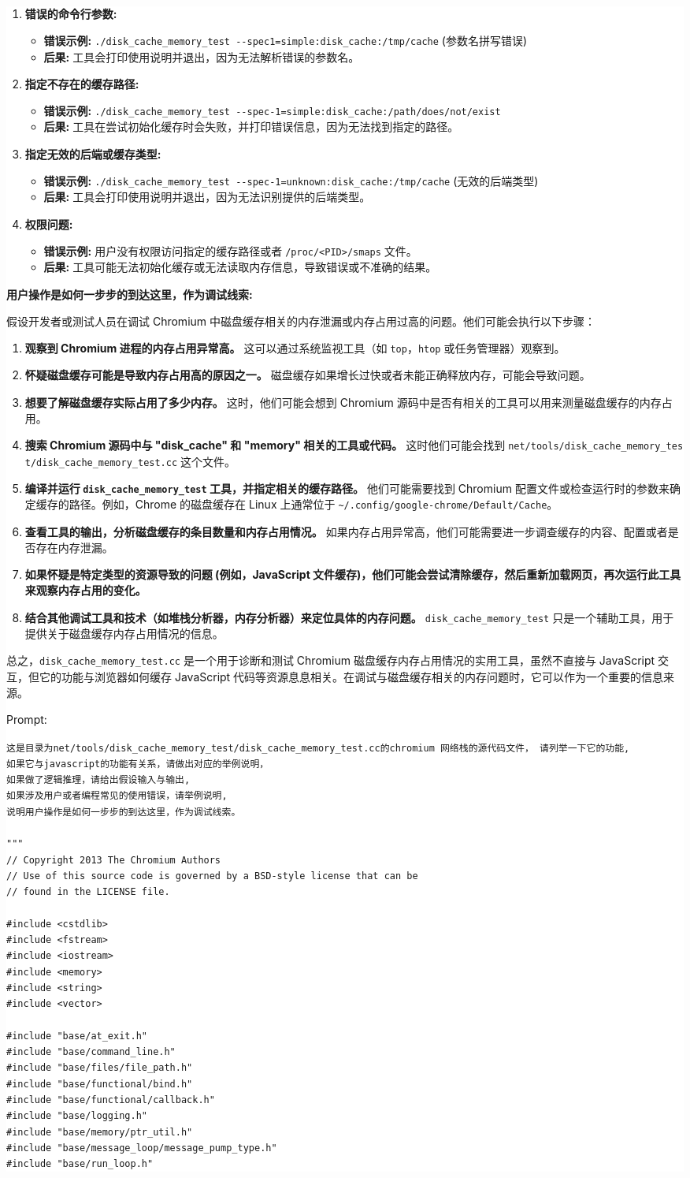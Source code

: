 1. **错误的命令行参数:**
   - **错误示例:**  `./disk_cache_memory_test --spec1=simple:disk_cache:/tmp/cache` (参数名拼写错误)
   - **后果:** 工具会打印使用说明并退出，因为无法解析错误的参数名。

2. **指定不存在的缓存路径:**
   - **错误示例:** `./disk_cache_memory_test --spec-1=simple:disk_cache:/path/does/not/exist`
   - **后果:** 工具在尝试初始化缓存时会失败，并打印错误信息，因为无法找到指定的路径。

3. **指定无效的后端或缓存类型:**
   - **错误示例:** `./disk_cache_memory_test --spec-1=unknown:disk_cache:/tmp/cache` (无效的后端类型)
   - **后果:** 工具会打印使用说明并退出，因为无法识别提供的后端类型。

4. **权限问题:**
   - **错误示例:**  用户没有权限访问指定的缓存路径或者 `/proc/<PID>/smaps` 文件。
   - **后果:** 工具可能无法初始化缓存或无法读取内存信息，导致错误或不准确的结果。

**用户操作是如何一步步的到达这里，作为调试线索:**

假设开发者或测试人员在调试 Chromium 中磁盘缓存相关的内存泄漏或内存占用过高的问题。他们可能会执行以下步骤：

1. **观察到 Chromium 进程的内存占用异常高。** 这可以通过系统监视工具（如 `top`，`htop` 或任务管理器）观察到。

2. **怀疑磁盘缓存可能是导致内存占用高的原因之一。** 磁盘缓存如果增长过快或者未能正确释放内存，可能会导致问题。

3. **想要了解磁盘缓存实际占用了多少内存。** 这时，他们可能会想到 Chromium 源码中是否有相关的工具可以用来测量磁盘缓存的内存占用。

4. **搜索 Chromium 源码中与 "disk_cache" 和 "memory" 相关的工具或代码。** 这时他们可能会找到 `net/tools/disk_cache_memory_test/disk_cache_memory_test.cc` 这个文件。

5. **编译并运行 `disk_cache_memory_test` 工具，并指定相关的缓存路径。**  他们可能需要找到 Chromium 配置文件或检查运行时的参数来确定缓存的路径。例如，Chrome 的磁盘缓存在 Linux 上通常位于 `~/.config/google-chrome/Default/Cache`。

6. **查看工具的输出，分析磁盘缓存的条目数量和内存占用情况。** 如果内存占用异常高，他们可能需要进一步调查缓存的内容、配置或者是否存在内存泄漏。

7. **如果怀疑是特定类型的资源导致的问题 (例如，JavaScript 文件缓存)，他们可能会尝试清除缓存，然后重新加载网页，再次运行此工具来观察内存占用的变化。**

8. **结合其他调试工具和技术（如堆栈分析器，内存分析器）来定位具体的内存问题。** `disk_cache_memory_test` 只是一个辅助工具，用于提供关于磁盘缓存内存占用情况的信息。

总之，`disk_cache_memory_test.cc` 是一个用于诊断和测试 Chromium 磁盘缓存内存占用情况的实用工具，虽然不直接与 JavaScript 交互，但它的功能与浏览器如何缓存 JavaScript 代码等资源息息相关。在调试与磁盘缓存相关的内存问题时，它可以作为一个重要的信息来源。

Prompt: 
```
这是目录为net/tools/disk_cache_memory_test/disk_cache_memory_test.cc的chromium 网络栈的源代码文件， 请列举一下它的功能, 
如果它与javascript的功能有关系，请做出对应的举例说明，
如果做了逻辑推理，请给出假设输入与输出,
如果涉及用户或者编程常见的使用错误，请举例说明,
说明用户操作是如何一步步的到达这里，作为调试线索。

"""
// Copyright 2013 The Chromium Authors
// Use of this source code is governed by a BSD-style license that can be
// found in the LICENSE file.

#include <cstdlib>
#include <fstream>
#include <iostream>
#include <memory>
#include <string>
#include <vector>

#include "base/at_exit.h"
#include "base/command_line.h"
#include "base/files/file_path.h"
#include "base/functional/bind.h"
#include "base/functional/callback.h"
#include "base/logging.h"
#include "base/memory/ptr_util.h"
#include "base/message_loop/message_pump_type.h"
#include "base/run_loop.h"
```